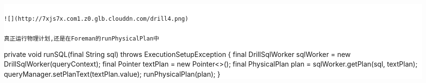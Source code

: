 ```

![](http://7xjs7x.com1.z0.glb.clouddn.com/drill4.png)

真正运行物理计划,还是在Foreman的runPhysicalPlan中

```
  private void runSQL(final String sql) throws ExecutionSetupException {
    final DrillSqlWorker sqlWorker = new DrillSqlWorker(queryContext);
    final Pointer<String> textPlan = new Pointer<>();
    final PhysicalPlan plan = sqlWorker.getPlan(sql, textPlan);
    queryManager.setPlanText(textPlan.value);
    runPhysicalPlan(plan);
  }
```
